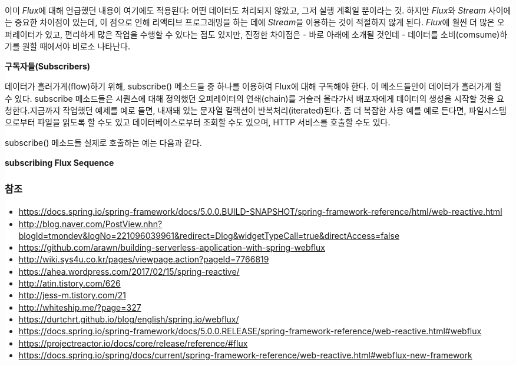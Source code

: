 이미 *Flux*에 대해 언급했던 내용이 여기에도 적용된다: 어떤 데이터도 처리되지 않았고, 그저 실행 계획일 뿐이라는 것. 하지만 *Flux*와 *Stream* 사이에는 중요한 차이점이 있는데, 이 점으로 인해 리액티브 프로그래밍을 하는 데에 *Stream*을 이용하는 것이 적절하지 않게 된다. *Flux*에 훨씬 더 많은 오퍼레이터가 있고, 편리하게 많은 작업을 수행할 수 있다는 점도 있지만, 진정한 차이점은 - 바로 아래에 소개될 것인데 - 데이터를 소비(comsume)하기를 원할 때에서야 비로소 나타난다.



**구독자들(Subscribers)**

데이터가 흘러가게(flow)하기 위해, subscribe() 메소드들 중 하나를 이용하여 Flux에 대해 구독해야 한다. 이 메소드들만이 데이터가 흘러가게 할 수 있다. subscribe 메소드들은 시퀀스에 대해 정의했던 오퍼레이터의 연쇄(chain)를 거슬러 올라가서 배포자에게 데이터의 생성을 시작할 것을 요청한다.지금까지 작업했던 예제를 예로 들면, 내재돼 있는 문자열 컬랙션이 반복처리(iterated)된다. 좀 더 복잡한 사용 예를 예로 든다면, 파일시스템으로부터 파일을 읽도록 할 수도 있고 데이터베이스로부터 조회할 수도 있으며, HTTP 서비스를 호출할 수도 있다.

subscribe() 메소드들 실제로 호출하는 예는 다음과 같다.

**subscribing Flux Sequence**











### 참조

- https://docs.spring.io/spring-framework/docs/5.0.0.BUILD-SNAPSHOT/spring-framework-reference/html/web-reactive.html
- http://blog.naver.com/PostView.nhn?blogId=tmondev&logNo=221096039961&redirect=Dlog&widgetTypeCall=true&directAccess=false
- https://github.com/arawn/building-serverless-application-with-spring-webflux
- http://wiki.sys4u.co.kr/pages/viewpage.action?pageId=7766819
- https://ahea.wordpress.com/2017/02/15/spring-reactive/
- http://atin.tistory.com/626
- http://jess-m.tistory.com/21
- http://whiteship.me/?page=327
- https://durtchrt.github.io/blog/english/spring.io/webflux/
- https://docs.spring.io/spring-framework/docs/5.0.0.RELEASE/spring-framework-reference/web-reactive.html#webflux
- https://projectreactor.io/docs/core/release/reference/#flux
- https://docs.spring.io/spring/docs/current/spring-framework-reference/web-reactive.html#webflux-new-framework